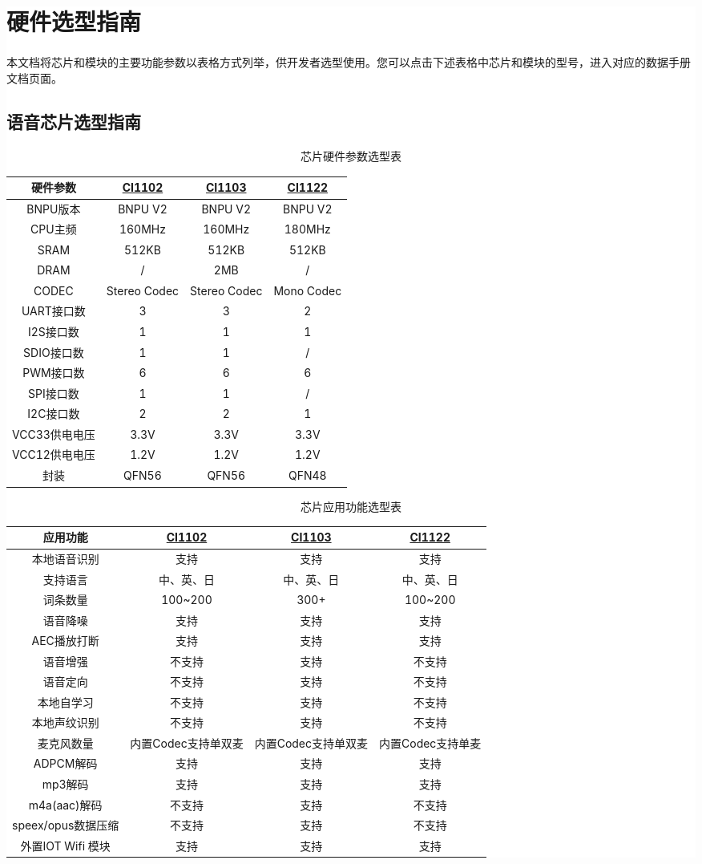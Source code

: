 # 硬件选型指南

本文档将芯片和模块的主要功能参数以表格方式列举，供开发者选型使用。您可以点击下述表格中芯片和模块的型号，进入对应的数据手册文档页面。

## 语音芯片选型指南

<div align=center>芯片硬件参数选型表</div>

<center>

硬件参数 | [CI1102](芯片数据手册/CI1102芯片数据手册/芯片概述.md "点击查看数据手册") | [CI1103](芯片数据手册/CI1103芯片数据手册/芯片概述.md "点击查看数据手册") | [CI1122](芯片数据手册/CI1122芯片数据手册/芯片概述.md "点击查看数据手册")
:--: | :--: | :--: | :--:
BNPU版本 | BNPU V2 | BNPU V2 | BNPU V2
CPU主频 | 160MHz | 160MHz | 180MHz
SRAM | 512KB | 512KB | 512KB
DRAM | / | 2MB | /
CODEC | Stereo Codec | Stereo Codec | Mono Codec
UART接口数 | 3 | 3 | 2
I2S接口数 | 1 | 1 | 1
SDIO接口数 | 1 | 1 | /
PWM接口数 | 6 | 6 | 6
SPI接口数 | 1 | 1 | /
I2C接口数 | 2 | 2 | 1
VCC33供电电压 | 3.3V | 3.3V | 3.3V
VCC12供电电压 | 1.2V | 1.2V | 1.2V
封装 | QFN56 | QFN56 | QFN48

</center>

<div align=center>芯片应用功能选型表</div>

<center>

应用功能 | [CI1102](芯片数据手册/CI1102芯片数据手册/芯片概述.md "点击查看数据手册") | [CI1103](芯片数据手册/CI1103芯片数据手册/芯片概述.md "点击查看数据手册") | [CI1122](芯片数据手册/CI1122芯片数据手册/芯片概述.md "点击查看数据手册")
:--: | :--: | :--: | :--:
本地语音识别 | 支持 | 支持 | 支持
支持语言 | 中、英、日 | 中、英、日 | 中、英、日
词条数量 | 100~200 | 300+ | 100~200
语音降噪 | 支持 | 支持 | 支持
AEC播放打断 | 支持 | 支持 | 支持
语音增强 | 不支持 | 支持 | 不支持
语音定向 | 不支持 | 支持 | 不支持
本地自学习 | 不支持 | 支持 | 不支持
本地声纹识别 | 不支持 | 支持 | 不支持
麦克风数量 | 内置Codec支持单双麦 | 内置Codec支持单双麦 | 内置Codec支持单麦
ADPCM解码 | 支持 | 支持 | 支持
mp3解码 | 支持 | 支持 | 支持
m4a(aac)解码 | 不支持 | 支持 | 不支持
speex/opus数据压缩 | 不支持 | 支持 | 不支持
外置IOT Wifi 模块 | 支持 | 支持 | 支持
